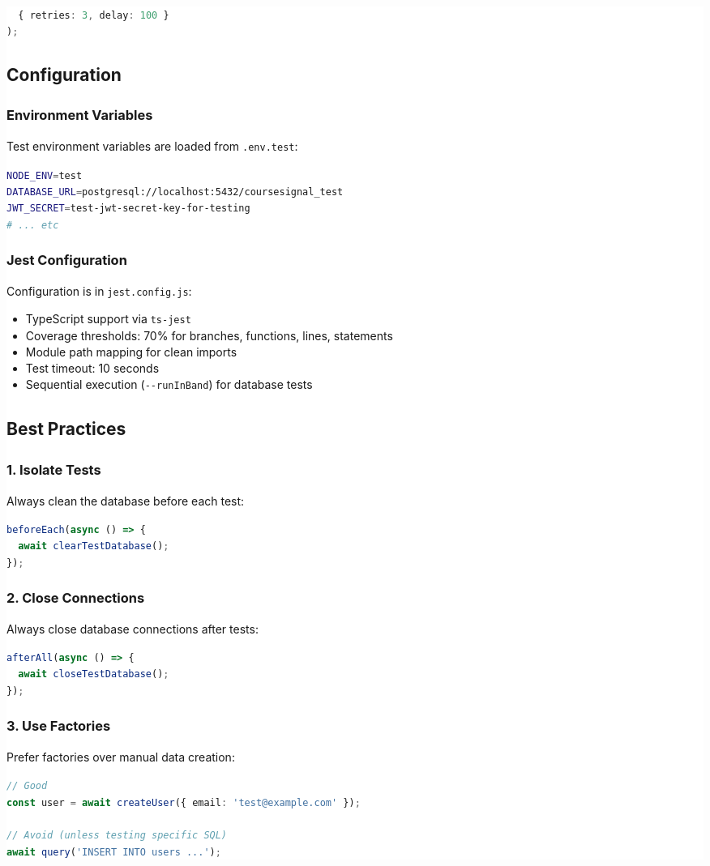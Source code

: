 ```typescript
  { retries: 3, delay: 100 }
);
```

## Configuration

### Environment Variables

Test environment variables are loaded from `.env.test`:

```bash
NODE_ENV=test
DATABASE_URL=postgresql://localhost:5432/coursesignal_test
JWT_SECRET=test-jwt-secret-key-for-testing
# ... etc
```

### Jest Configuration

Configuration is in `jest.config.js`:

- TypeScript support via `ts-jest`
- Coverage thresholds: 70% for branches, functions, lines, statements
- Module path mapping for clean imports
- Test timeout: 10 seconds
- Sequential execution (`--runInBand`) for database tests

## Best Practices

### 1. Isolate Tests

Always clean the database before each test:

```typescript
beforeEach(async () => {
  await clearTestDatabase();
});
```

### 2. Close Connections

Always close database connections after tests:

```typescript
afterAll(async () => {
  await closeTestDatabase();
});
```

### 3. Use Factories

Prefer factories over manual data creation:

```typescript
// Good
const user = await createUser({ email: 'test@example.com' });

// Avoid (unless testing specific SQL)
await query('INSERT INTO users ...');
```
